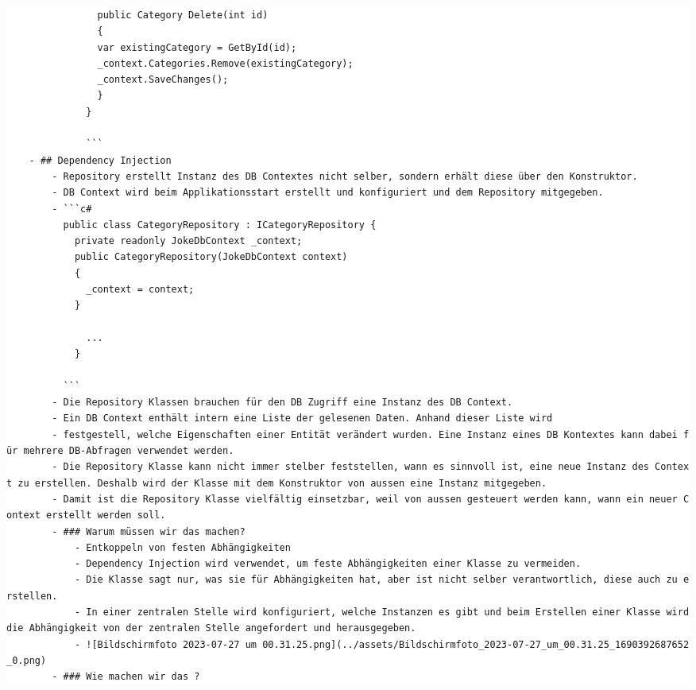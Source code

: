 				    public Category Delete(int id)
				    {         
				    var existingCategory = GetById(id);
				    _context.Categories.Remove(existingCategory);
				    _context.SaveChanges();
				    }
				  }
				  
				  ```
		- ## Dependency Injection
			- Repository erstellt Instanz des DB Contextes nicht selber, sondern erhält diese über den Konstruktor.
			- DB Context wird beim Applikationsstart erstellt und konfiguriert und dem Repository mitgegeben.
			- ```c#
			  public class CategoryRepository : ICategoryRepository {
			    private readonly JokeDbContext _context;
			    public CategoryRepository(JokeDbContext context)
			    {
			      _context = context;
			    }
			  
			      ...
			    }
			  
			  ```
			- Die Repository Klassen brauchen für den DB Zugriff eine Instanz des DB Context.
			- Ein DB Context enthält intern eine Liste der gelesenen Daten. Anhand dieser Liste wird
			- festgestell, welche Eigenschaften einer Entität verändert wurden. Eine Instanz eines DB Kontextes kann dabei für mehrere DB-Abfragen verwendet werden.
			- Die Repository Klasse kann nicht immer stelber feststellen, wann es sinnvoll ist, eine neue Instanz des Context zu erstellen. Deshalb wird der Klasse mit dem Konstruktor von aussen eine Instanz mitgegeben.
			- Damit ist die Repository Klasse vielfältig einsetzbar, weil von aussen gesteuert werden kann, wann ein neuer Context erstellt werden soll.
			- ### Warum müssen wir das machen?
				- Entkoppeln von festen Abhängigkeiten
				- Dependency Injection wird verwendet, um feste Abhängigkeiten einer Klasse zu vermeiden.
				- Die Klasse sagt nur, was sie für Abhängigkeiten hat, aber ist nicht selber verantwortlich, diese auch zu erstellen.
				- In einer zentralen Stelle wird konfiguriert, welche Instanzen es gibt und beim Erstellen einer Klasse wird die Abhängigkeit von der zentralen Stelle angefordert und herausgegeben.
				- ![Bildschirmfoto 2023-07-27 um 00.31.25.png](../assets/Bildschirmfoto_2023-07-27_um_00.31.25_1690392687652_0.png)
			- ### Wie machen wir das ?